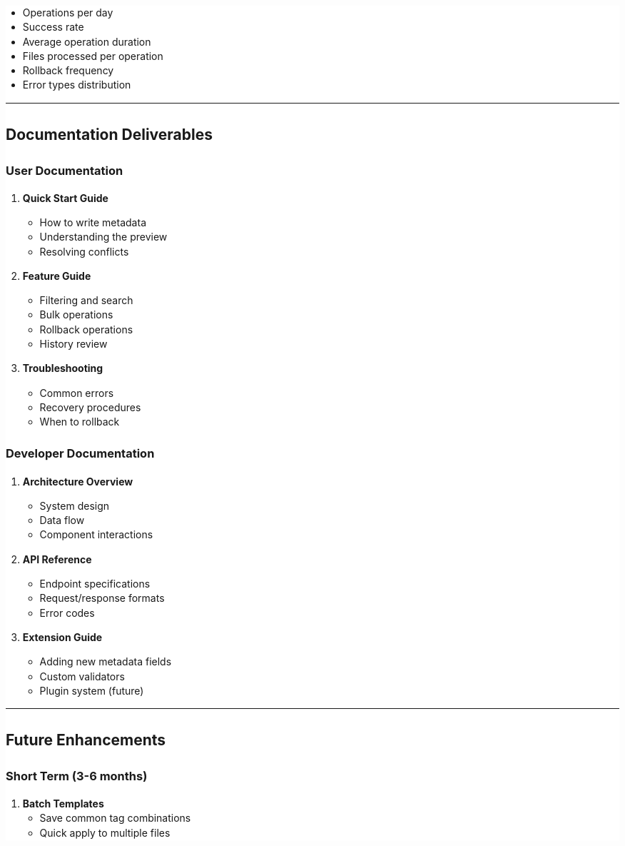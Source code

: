 - Operations per day
- Success rate
- Average operation duration
- Files processed per operation
- Rollback frequency
- Error types distribution

---

## Documentation Deliverables

### User Documentation

1. **Quick Start Guide**
   - How to write metadata
   - Understanding the preview
   - Resolving conflicts

2. **Feature Guide**
   - Filtering and search
   - Bulk operations
   - Rollback operations
   - History review

3. **Troubleshooting**
   - Common errors
   - Recovery procedures
   - When to rollback

### Developer Documentation

1. **Architecture Overview**
   - System design
   - Data flow
   - Component interactions

2. **API Reference**
   - Endpoint specifications
   - Request/response formats
   - Error codes

3. **Extension Guide**
   - Adding new metadata fields
   - Custom validators
   - Plugin system (future)

---

## Future Enhancements

### Short Term (3-6 months)

1. **Batch Templates**
   - Save common tag combinations
   - Quick apply to multiple files
